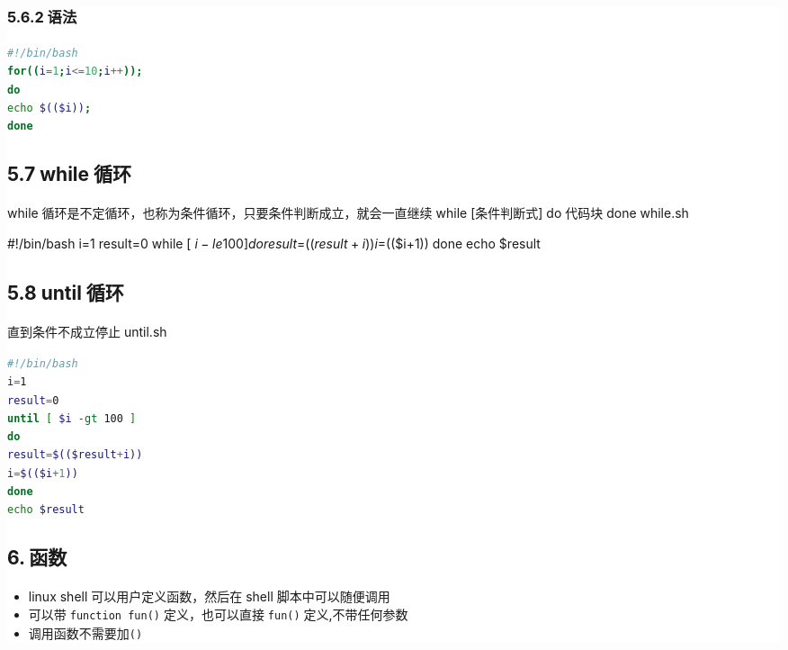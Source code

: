 ### 5.6.2 语法

```sh
#!/bin/bash
for((i=1;i<=10;i++));
do
echo $(($i));
done
```

## 5.7 while 循环

while 循环是不定循环，也称为条件循环，只要条件判断成立，就会一直继续
while [条件判断式]
do
代码块
done
while.sh

#!/bin/bash
i=1
result=0
while [ $i -le 100 ]
do
result=$(($result+i))
i=$(($i+1))
done
echo $result

## 5.8 until 循环

直到条件不成立停止
until.sh

```sh
#!/bin/bash
i=1
result=0
until [ $i -gt 100 ]
do
result=$(($result+i))
i=$(($i+1))
done
echo $result
```

## 6. 函数

- linux shell 可以用户定义函数，然后在 shell 脚本中可以随便调用
- 可以带 `function fun()` 定义，也可以直接 `fun()` 定义,不带任何参数
- 调用函数不需要加`()`
